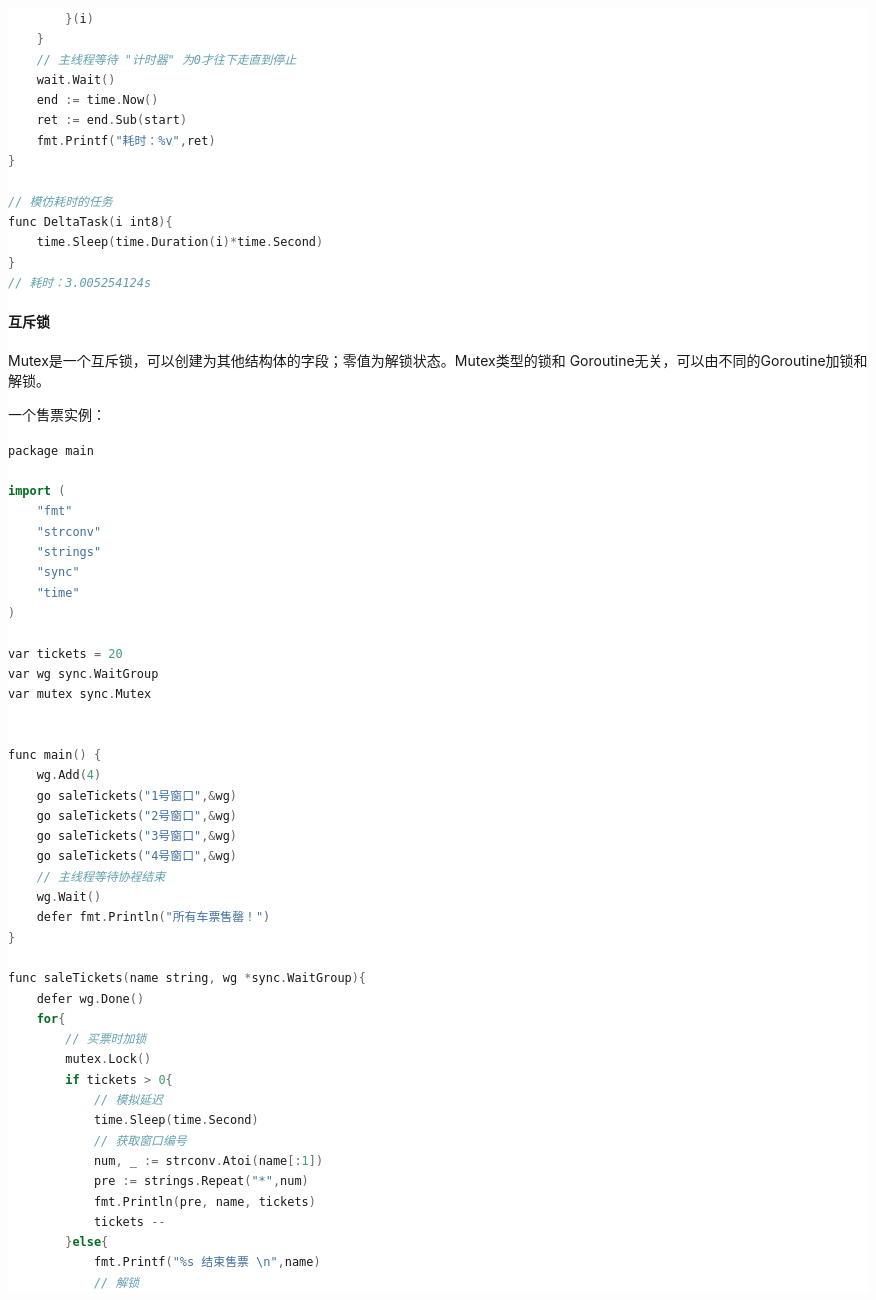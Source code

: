 ```c++
        }(i)
    }
    // 主线程等待 "计时器" 为0才往下走直到停止
    wait.Wait()
    end := time.Now()
    ret := end.Sub(start)
    fmt.Printf("耗时：%v",ret)
}

// 模仿耗时的任务
func DeltaTask(i int8){
    time.Sleep(time.Duration(i)*time.Second)
}
// 耗时：3.005254124s
```

#### 互斥锁

Mutex是一个互斥锁，可以创建为其他结构体的字段；零值为解锁状态。Mutex类型的锁和 Goroutine无关，可以由不同的Goroutine加锁和解锁。

一个售票实例：

```c++
package main

import (
    "fmt"
    "strconv"
    "strings"
    "sync"
    "time"
)

var tickets = 20
var wg sync.WaitGroup
var mutex sync.Mutex


func main() {
    wg.Add(4)
    go saleTickets("1号窗口",&wg)
    go saleTickets("2号窗口",&wg)
    go saleTickets("3号窗口",&wg)
    go saleTickets("4号窗口",&wg)
    // 主线程等待协裎结束
    wg.Wait()
    defer fmt.Println("所有车票售罄！")
}

func saleTickets(name string, wg *sync.WaitGroup){
    defer wg.Done()
    for{
        // 买票时加锁
        mutex.Lock()
        if tickets > 0{
            // 模拟延迟
            time.Sleep(time.Second)
            // 获取窗口编号
            num, _ := strconv.Atoi(name[:1])
            pre := strings.Repeat("*",num)
            fmt.Println(pre, name, tickets)
            tickets --
        }else{
            fmt.Printf("%s 结束售票 \n",name)
            // 解锁
```